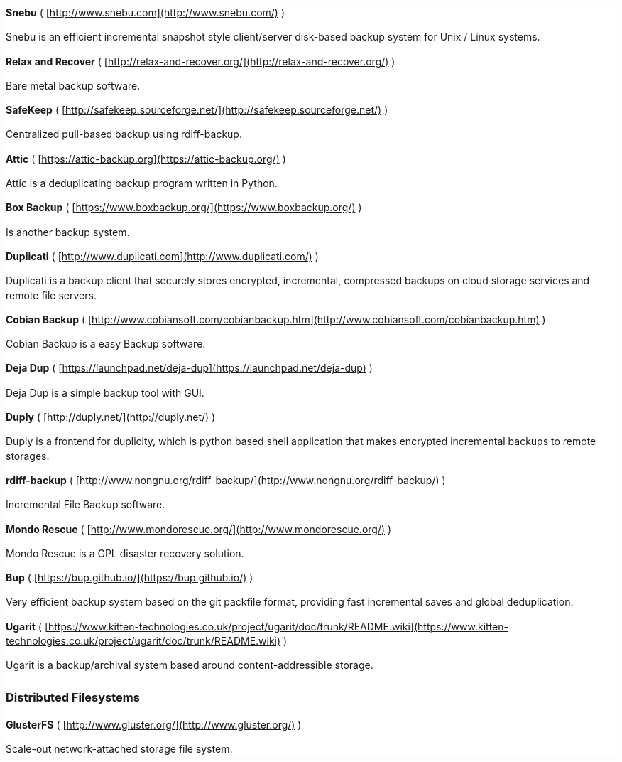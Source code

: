  **Snebu**  (  [http://www.snebu.com](http://www.snebu.com/)  ) 

Snebu is an efficient incremental snapshot style client/server disk-based backup system for Unix / Linux systems.

 **Relax and Recover**  (  [http://relax-and-recover.org/](http://relax-and-recover.org/)  ) 

Bare metal backup software.

 **SafeKeep**  (  [http://safekeep.sourceforge.net/](http://safekeep.sourceforge.net/)  ) 

Centralized pull-based backup using rdiff-backup.

 **Attic**  (  [https://attic-backup.org](https://attic-backup.org/)  ) 

Attic is a deduplicating backup program written in Python.

 **Box Backup**  (  [https://www.boxbackup.org/](https://www.boxbackup.org/)  ) 

Is another backup system.

 **Duplicati**  (  [http://www.duplicati.com](http://www.duplicati.com/)  ) 

Duplicati is a backup client that securely stores encrypted, incremental, compressed backups on cloud storage services and remote file servers.

 **Cobian Backup**  (  [http://www.cobiansoft.com/cobianbackup.htm](http://www.cobiansoft.com/cobianbackup.htm)  ) 

Cobian Backup is a easy Backup software.

 **Deja Dup**  (  [https://launchpad.net/deja-dup](https://launchpad.net/deja-dup)  ) 

Deja Dup is a simple backup tool with GUI.

 **Duply**  (  [http://duply.net/](http://duply.net/)  ) 

Duply is a frontend for duplicity, which is python based shell application that makes encrypted incremental backups to remote storages.

 **rdiff-backup**  (  [http://www.nongnu.org/rdiff-backup/](http://www.nongnu.org/rdiff-backup/)  ) 

Incremental File Backup software.

 **Mondo Rescue**  (  [http://www.mondorescue.org/](http://www.mondorescue.org/)  ) 

Mondo Rescue is a GPL disaster recovery solution.

 **Bup**  (  [https://bup.github.io/](https://bup.github.io/)  ) 

Very efficient backup system based on the git packfile format, providing fast incremental saves and global deduplication.

 **Ugarit**  (  [https://www.kitten-technologies.co.uk/project/ugarit/doc/trunk/README.wiki](https://www.kitten-technologies.co.uk/project/ugarit/doc/trunk/README.wiki)  ) 

Ugarit is a backup/archival system based around content-addressible storage.

### Distributed Filesystems

 **GlusterFS**  (  [http://www.gluster.org/](http://www.gluster.org/)  ) 

Scale-out network-attached storage file system.
